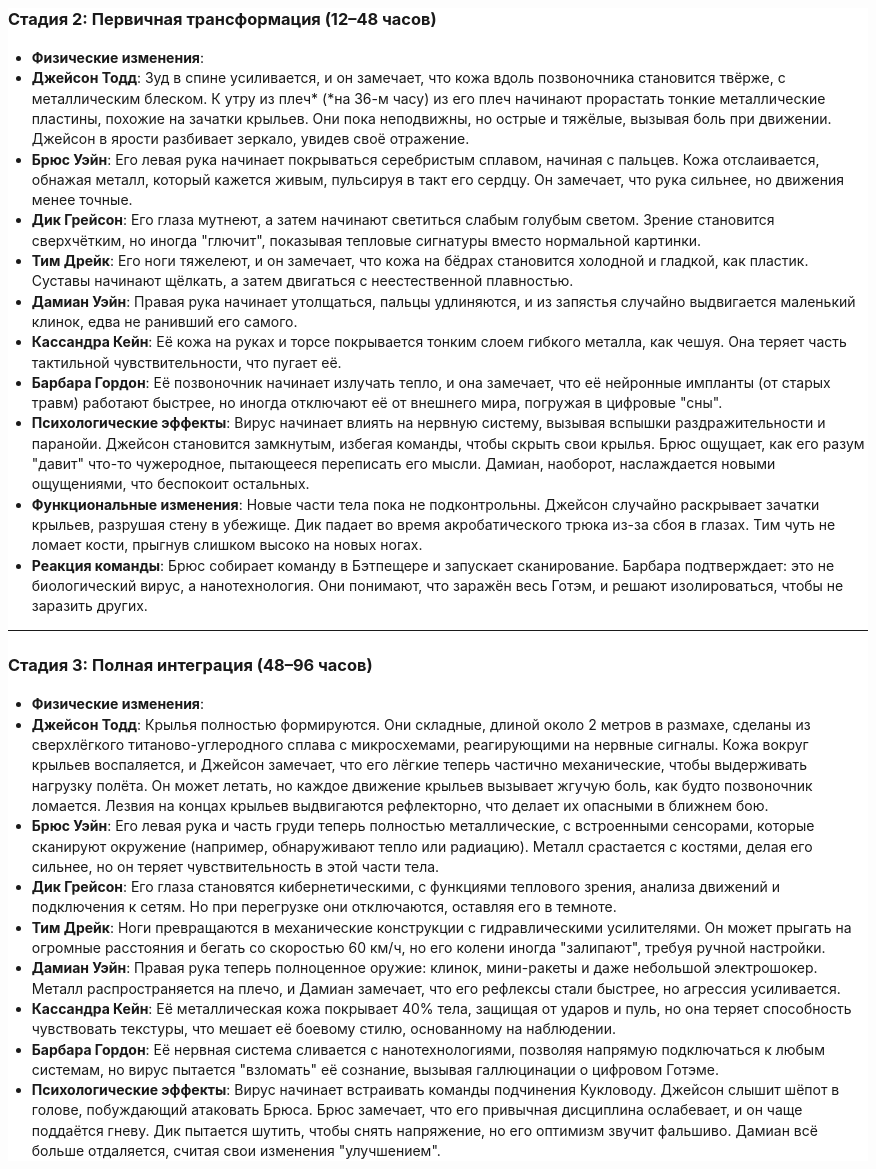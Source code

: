 
### **Стадия 2: Первичная трансформация (12–48 часов)**
- **Физические изменения**:
- **Джейсон Тодд**: Зуд в спине усиливается, и он замечает, что кожа вдоль позвоночника становится твёрже, с металлическим блеском. К утру из плеч* (*на 36-м часу) из его плеч начинают прорастать тонкие металлические пластины, похожие на зачатки крыльев. Они пока неподвижны, но острые и тяжёлые, вызывая боль при движении. Джейсон в ярости разбивает зеркало, увидев своё отражение.
- **Брюс Уэйн**: Его левая рука начинает покрываться серебристым сплавом, начиная с пальцев. Кожа отслаивается, обнажая металл, который кажется живым, пульсируя в такт его сердцу. Он замечает, что рука сильнее, но движения менее точные.
- **Дик Грейсон**: Его глаза мутнеют, а затем начинают светиться слабым голубым светом. Зрение становится сверхчётким, но иногда "глючит", показывая тепловые сигнатуры вместо нормальной картинки.
- **Тим Дрейк**: Его ноги тяжелеют, и он замечает, что кожа на бёдрах становится холодной и гладкой, как пластик. Суставы начинают щёлкать, а затем двигаться с неестественной плавностью.
- **Дамиан Уэйн**: Правая рука начинает утолщаться, пальцы удлиняются, и из запястья случайно выдвигается маленький клинок, едва не ранивший его самого.
- **Кассандра Кейн**: Её кожа на руках и торсе покрывается тонким слоем гибкого металла, как чешуя. Она теряет часть тактильной чувствительности, что пугает её.
- **Барбара Гордон**: Её позвоночник начинает излучать тепло, и она замечает, что её нейронные импланты (от старых травм) работают быстрее, но иногда отключают её от внешнего мира, погружая в цифровые "сны".
- **Психологические эффекты**: Вирус начинает влиять на нервную систему, вызывая вспышки раздражительности и паранойи. Джейсон становится замкнутым, избегая команды, чтобы скрыть свои крылья. Брюс ощущает, как его разум "давит" что-то чужеродное, пытающееся переписать его мысли. Дамиан, наоборот, наслаждается новыми ощущениями, что беспокоит остальных.
- **Функциональные изменения**: Новые части тела пока не подконтрольны. Джейсон случайно раскрывает зачатки крыльев, разрушая стену в убежище. Дик падает во время акробатического трюка из-за сбоя в глазах. Тим чуть не ломает кости, прыгнув слишком высоко на новых ногах.
- **Реакция команды**: Брюс собирает команду в Бэтпещере и запускает сканирование. Барбара подтверждает: это не биологический вирус, а нанотехнология. Они понимают, что заражён весь Готэм, и решают изолироваться, чтобы не заразить других.

---

### **Стадия 3: Полная интеграция (48–96 часов)**
- **Физические изменения**:
- **Джейсон Тодд**: Крылья полностью формируются. Они складные, длиной около 2 метров в размахе, сделаны из сверхлёгкого титаново-углеродного сплава с микросхемами, реагирующими на нервные сигналы. Кожа вокруг крыльев воспаляется, и Джейсон замечает, что его лёгкие теперь частично механические, чтобы выдерживать нагрузку полёта. Он может летать, но каждое движение крыльев вызывает жгучую боль, как будто позвоночник ломается. Лезвия на концах крыльев выдвигаются рефлекторно, что делает их опасными в ближнем бою.
- **Брюс Уэйн**: Его левая рука и часть груди теперь полностью металлические, с встроенными сенсорами, которые сканируют окружение (например, обнаруживают тепло или радиацию). Металл срастается с костями, делая его сильнее, но он теряет чувствительность в этой части тела.
- **Дик Грейсон**: Его глаза становятся кибернетическими, с функциями теплового зрения, анализа движений и подключения к сетям. Но при перегрузке они отключаются, оставляя его в темноте.
- **Тим Дрейк**: Ноги превращаются в механические конструкции с гидравлическими усилителями. Он может прыгать на огромные расстояния и бегать со скоростью 60 км/ч, но его колени иногда "залипают", требуя ручной настройки.
- **Дамиан Уэйн**: Правая рука теперь полноценное оружие: клинок, мини-ракеты и даже небольшой электрошокер. Металл распространяется на плечо, и Дамиан замечает, что его рефлексы стали быстрее, но агрессия усиливается.
- **Кассандра Кейн**: Её металлическая кожа покрывает 40% тела, защищая от ударов и пуль, но она теряет способность чувствовать текстуры, что мешает её боевому стилю, основанному на наблюдении.
- **Барбара Гордон**: Её нервная система сливается с нанотехнологиями, позволяя напрямую подключаться к любым системам, но вирус пытается "взломать" её сознание, вызывая галлюцинации о цифровом Готэме.
- **Психологические эффекты**: Вирус начинает встраивать команды подчинения Кукловоду. Джейсон слышит шёпот в голове, побуждающий атаковать Брюса. Брюс замечает, что его привычная дисциплина ослабевает, и он чаще поддаётся гневу. Дик пытается шутить, чтобы снять напряжение, но его оптимизм звучит фальшиво. Дамиан всё больше отдаляется, считая свои изменения "улучшением".